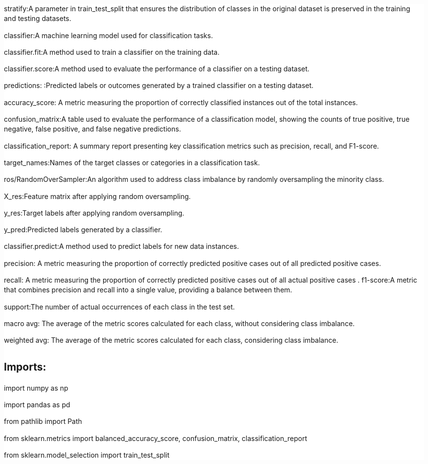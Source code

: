 stratify:A parameter in train_test_split that ensures the distribution of classes in the original dataset is preserved in the training and testing datasets.

classifier:A machine learning model used for classification tasks.

classifier.fit:A method used to train a classifier on the training data.

classifier.score:A method used to evaluate the performance of a classifier on a testing dataset.

predictions: :Predicted labels or outcomes generated by a trained classifier on a testing dataset.

accuracy_score: A metric measuring the proportion of correctly classified instances out of the total instances.

confusion_matrix:A table used to evaluate the performance of a classification model, showing the counts of true positive, true negative, false positive, and false negative predictions.

classification_report: A summary report presenting key classification metrics such as precision, recall, and F1-score.

target_names:Names of the target classes or categories in a classification task. 

ros/RandomOverSampler:An algorithm used to address class imbalance by randomly oversampling the minority class.

X_res:Feature matrix after applying random oversampling. 

y_res:Target labels after applying random oversampling.

y_pred:Predicted labels generated by a classifier.

classifier.predict:A method used to predict labels for new data instances.

precision:  A metric measuring the proportion of correctly predicted positive cases out of all predicted positive cases.

recall: A metric measuring the proportion of correctly predicted positive cases out of all actual positive cases
.
f1-score:A metric that combines precision and recall into a single value, providing a balance between them. 

support:The number of actual occurrences of each class in the test set.

macro avg: The average of the metric scores calculated for each class, without considering class imbalance.

weighted avg: The average of the metric scores calculated for each class, considering class imbalance.  

## Imports:

import numpy as np

import pandas as pd

from pathlib import Path

from sklearn.metrics import balanced_accuracy_score, confusion_matrix, classification_report

from sklearn.model_selection import train_test_split
